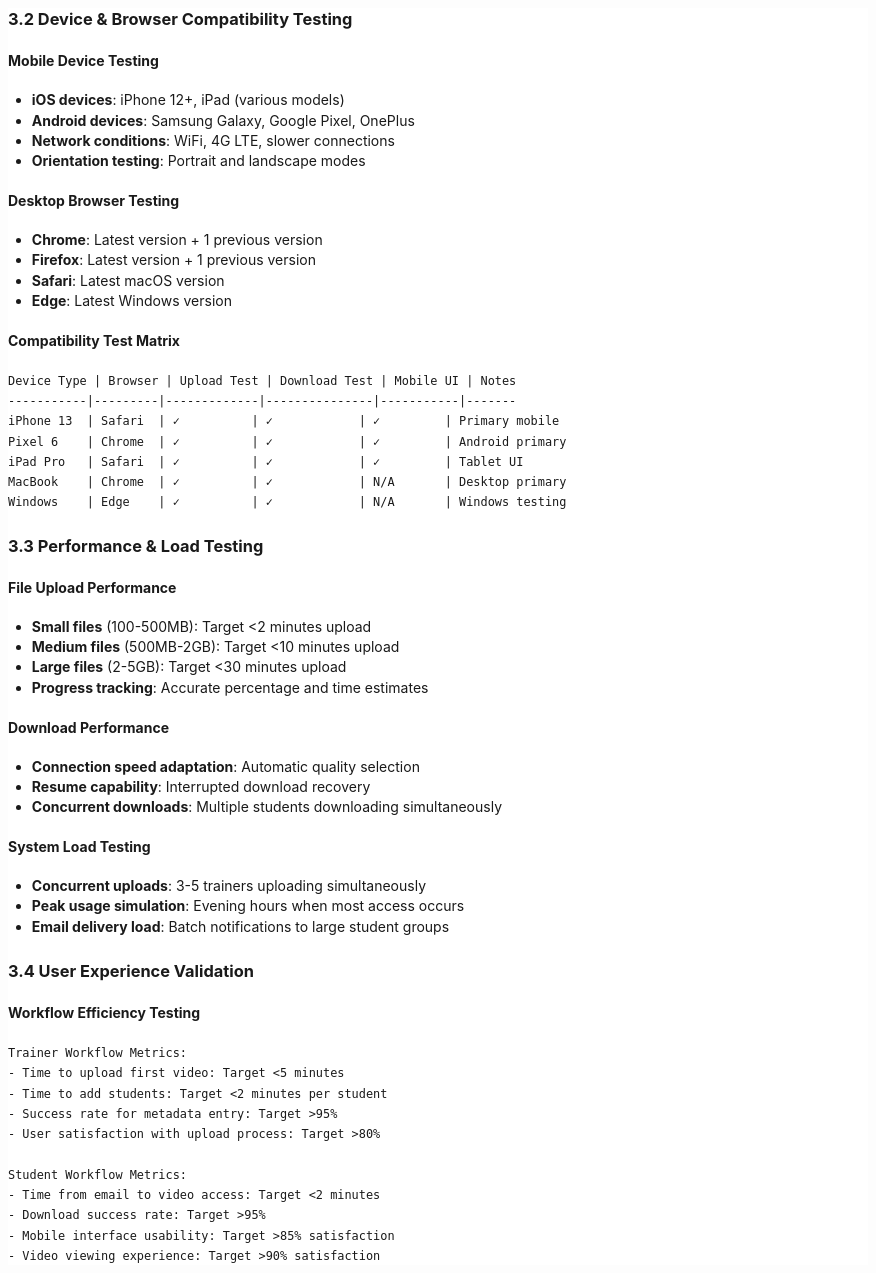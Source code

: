 ### 3.2 Device & Browser Compatibility Testing

#### Mobile Device Testing
- **iOS devices**: iPhone 12+, iPad (various models)
- **Android devices**: Samsung Galaxy, Google Pixel, OnePlus
- **Network conditions**: WiFi, 4G LTE, slower connections
- **Orientation testing**: Portrait and landscape modes

#### Desktop Browser Testing
- **Chrome**: Latest version + 1 previous version
- **Firefox**: Latest version + 1 previous version
- **Safari**: Latest macOS version
- **Edge**: Latest Windows version

#### Compatibility Test Matrix
```
Device Type | Browser | Upload Test | Download Test | Mobile UI | Notes
-----------|---------|-------------|---------------|-----------|-------
iPhone 13  | Safari  | ✓          | ✓            | ✓         | Primary mobile
Pixel 6    | Chrome  | ✓          | ✓            | ✓         | Android primary
iPad Pro   | Safari  | ✓          | ✓            | ✓         | Tablet UI
MacBook    | Chrome  | ✓          | ✓            | N/A       | Desktop primary
Windows    | Edge    | ✓          | ✓            | N/A       | Windows testing
```

### 3.3 Performance & Load Testing

#### File Upload Performance
- **Small files** (100-500MB): Target <2 minutes upload
- **Medium files** (500MB-2GB): Target <10 minutes upload
- **Large files** (2-5GB): Target <30 minutes upload
- **Progress tracking**: Accurate percentage and time estimates

#### Download Performance
- **Connection speed adaptation**: Automatic quality selection
- **Resume capability**: Interrupted download recovery
- **Concurrent downloads**: Multiple students downloading simultaneously

#### System Load Testing
- **Concurrent uploads**: 3-5 trainers uploading simultaneously
- **Peak usage simulation**: Evening hours when most access occurs
- **Email delivery load**: Batch notifications to large student groups

### 3.4 User Experience Validation

#### Workflow Efficiency Testing
```
Trainer Workflow Metrics:
- Time to upload first video: Target <5 minutes
- Time to add students: Target <2 minutes per student
- Success rate for metadata entry: Target >95%
- User satisfaction with upload process: Target >80%

Student Workflow Metrics:
- Time from email to video access: Target <2 minutes
- Download success rate: Target >95%
- Mobile interface usability: Target >85% satisfaction
- Video viewing experience: Target >90% satisfaction
```
